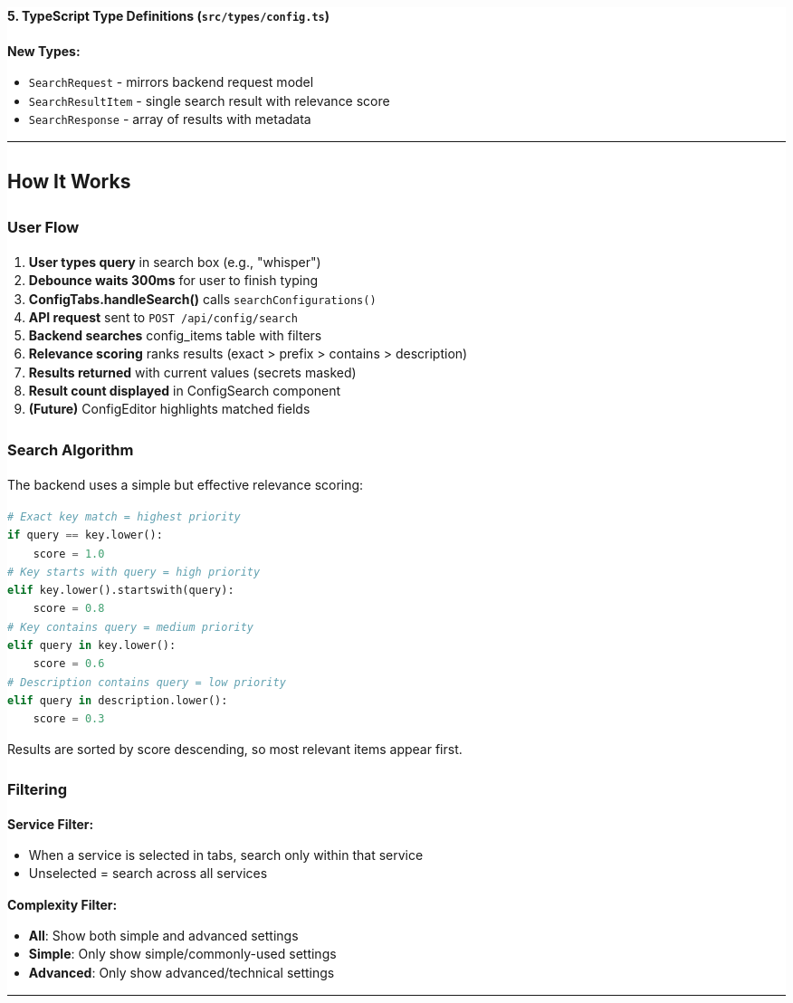 #### 5. TypeScript Type Definitions (`src/types/config.ts`)

**New Types:**
- `SearchRequest` - mirrors backend request model
- `SearchResultItem` - single search result with relevance score
- `SearchResponse` - array of results with metadata

---

## How It Works

### User Flow

1. **User types query** in search box (e.g., "whisper")
2. **Debounce waits 300ms** for user to finish typing
3. **ConfigTabs.handleSearch()** calls `searchConfigurations()`
4. **API request** sent to `POST /api/config/search`
5. **Backend searches** config_items table with filters
6. **Relevance scoring** ranks results (exact > prefix > contains > description)
7. **Results returned** with current values (secrets masked)
8. **Result count displayed** in ConfigSearch component
9. **(Future)** ConfigEditor highlights matched fields

### Search Algorithm

The backend uses a simple but effective relevance scoring:

```python
# Exact key match = highest priority
if query == key.lower():
    score = 1.0
# Key starts with query = high priority  
elif key.lower().startswith(query):
    score = 0.8
# Key contains query = medium priority
elif query in key.lower():
    score = 0.6
# Description contains query = low priority
elif query in description.lower():
    score = 0.3
```

Results are sorted by score descending, so most relevant items appear first.

### Filtering

**Service Filter:**
- When a service is selected in tabs, search only within that service
- Unselected = search across all services

**Complexity Filter:**
- **All**: Show both simple and advanced settings
- **Simple**: Only show simple/commonly-used settings
- **Advanced**: Only show advanced/technical settings

---